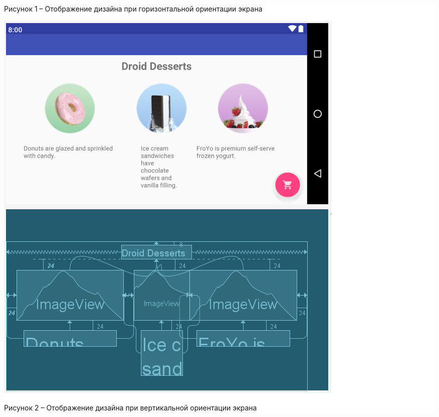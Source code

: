 Рисунок 1 – Отображение дизайна при горизонтальной ориентации экрана

![](.images/fe708d5a.png)

Рисунок 2 – Отображение дизайна при вертикальной ориентации экрана

